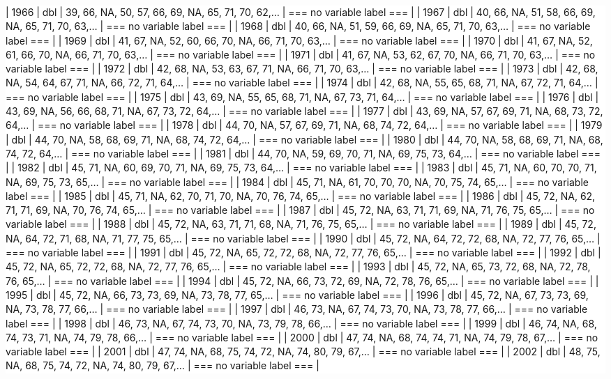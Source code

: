 | 1966           | dbl  | 39, 66, NA, 50, 57, 66, 69, NA, 65, 71, 70, 62,… | === no variable label === |
| 1967           | dbl  | 40, 66, NA, 51, 58, 66, 69, NA, 65, 71, 70, 63,… | === no variable label === |
| 1968           | dbl  | 40, 66, NA, 51, 59, 66, 69, NA, 65, 71, 70, 63,… | === no variable label === |
| 1969           | dbl  | 41, 67, NA, 52, 60, 66, 70, NA, 66, 71, 70, 63,… | === no variable label === |
| 1970           | dbl  | 41, 67, NA, 52, 61, 66, 70, NA, 66, 71, 70, 63,… | === no variable label === |
| 1971           | dbl  | 41, 67, NA, 53, 62, 67, 70, NA, 66, 71, 70, 63,… | === no variable label === |
| 1972           | dbl  | 42, 68, NA, 53, 63, 67, 71, NA, 66, 71, 70, 63,… | === no variable label === |
| 1973           | dbl  | 42, 68, NA, 54, 64, 67, 71, NA, 66, 72, 71, 64,… | === no variable label === |
| 1974           | dbl  | 42, 68, NA, 55, 65, 68, 71, NA, 67, 72, 71, 64,… | === no variable label === |
| 1975           | dbl  | 43, 69, NA, 55, 65, 68, 71, NA, 67, 73, 71, 64,… | === no variable label === |
| 1976           | dbl  | 43, 69, NA, 56, 66, 68, 71, NA, 67, 73, 72, 64,… | === no variable label === |
| 1977           | dbl  | 43, 69, NA, 57, 67, 69, 71, NA, 68, 73, 72, 64,… | === no variable label === |
| 1978           | dbl  | 44, 70, NA, 57, 67, 69, 71, NA, 68, 74, 72, 64,… | === no variable label === |
| 1979           | dbl  | 44, 70, NA, 58, 68, 69, 71, NA, 68, 74, 72, 64,… | === no variable label === |
| 1980           | dbl  | 44, 70, NA, 58, 68, 69, 71, NA, 68, 74, 72, 64,… | === no variable label === |
| 1981           | dbl  | 44, 70, NA, 59, 69, 70, 71, NA, 69, 75, 73, 64,… | === no variable label === |
| 1982           | dbl  | 45, 71, NA, 60, 69, 70, 71, NA, 69, 75, 73, 64,… | === no variable label === |
| 1983           | dbl  | 45, 71, NA, 60, 70, 70, 71, NA, 69, 75, 73, 65,… | === no variable label === |
| 1984           | dbl  | 45, 71, NA, 61, 70, 70, 70, NA, 70, 75, 74, 65,… | === no variable label === |
| 1985           | dbl  | 45, 71, NA, 62, 70, 71, 70, NA, 70, 76, 74, 65,… | === no variable label === |
| 1986           | dbl  | 45, 72, NA, 62, 71, 71, 69, NA, 70, 76, 74, 65,… | === no variable label === |
| 1987           | dbl  | 45, 72, NA, 63, 71, 71, 69, NA, 71, 76, 75, 65,… | === no variable label === |
| 1988           | dbl  | 45, 72, NA, 63, 71, 71, 68, NA, 71, 76, 75, 65,… | === no variable label === |
| 1989           | dbl  | 45, 72, NA, 64, 72, 71, 68, NA, 71, 77, 75, 65,… | === no variable label === |
| 1990           | dbl  | 45, 72, NA, 64, 72, 72, 68, NA, 72, 77, 76, 65,… | === no variable label === |
| 1991           | dbl  | 45, 72, NA, 65, 72, 72, 68, NA, 72, 77, 76, 65,… | === no variable label === |
| 1992           | dbl  | 45, 72, NA, 65, 72, 72, 68, NA, 72, 77, 76, 65,… | === no variable label === |
| 1993           | dbl  | 45, 72, NA, 65, 73, 72, 68, NA, 72, 78, 76, 65,… | === no variable label === |
| 1994           | dbl  | 45, 72, NA, 66, 73, 72, 69, NA, 72, 78, 76, 65,… | === no variable label === |
| 1995           | dbl  | 45, 72, NA, 66, 73, 73, 69, NA, 73, 78, 77, 65,… | === no variable label === |
| 1996           | dbl  | 45, 72, NA, 67, 73, 73, 69, NA, 73, 78, 77, 66,… | === no variable label === |
| 1997           | dbl  | 46, 73, NA, 67, 74, 73, 70, NA, 73, 78, 77, 66,… | === no variable label === |
| 1998           | dbl  | 46, 73, NA, 67, 74, 73, 70, NA, 73, 79, 78, 66,… | === no variable label === |
| 1999           | dbl  | 46, 74, NA, 68, 74, 73, 71, NA, 74, 79, 78, 66,… | === no variable label === |
| 2000           | dbl  | 47, 74, NA, 68, 74, 74, 71, NA, 74, 79, 78, 67,… | === no variable label === |
| 2001           | dbl  | 47, 74, NA, 68, 75, 74, 72, NA, 74, 80, 79, 67,… | === no variable label === |
| 2002           | dbl  | 48, 75, NA, 68, 75, 74, 72, NA, 74, 80, 79, 67,… | === no variable label === |
